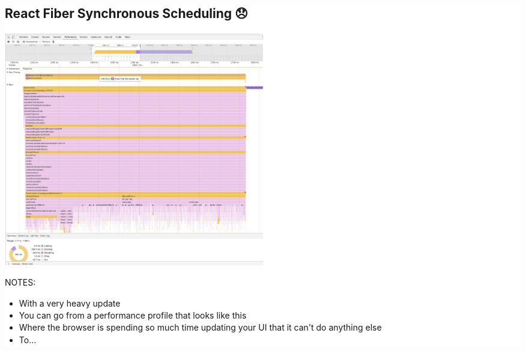 ## React Fiber Synchronous Scheduling 😞 

<a href="https://twitter.com/koba04/status/854924460352192520">
  <img src="../../img/react-fiber/sync-browser-perf.jpg" alt="Screenshot of browser performance with sync Fiber scheduling" style="width: 50%" />
</a>

NOTES:
- With a very heavy update
- You can go from a performance profile that looks like this
- Where the browser is spending so much time updating your UI that it can't do anything else
- To...
